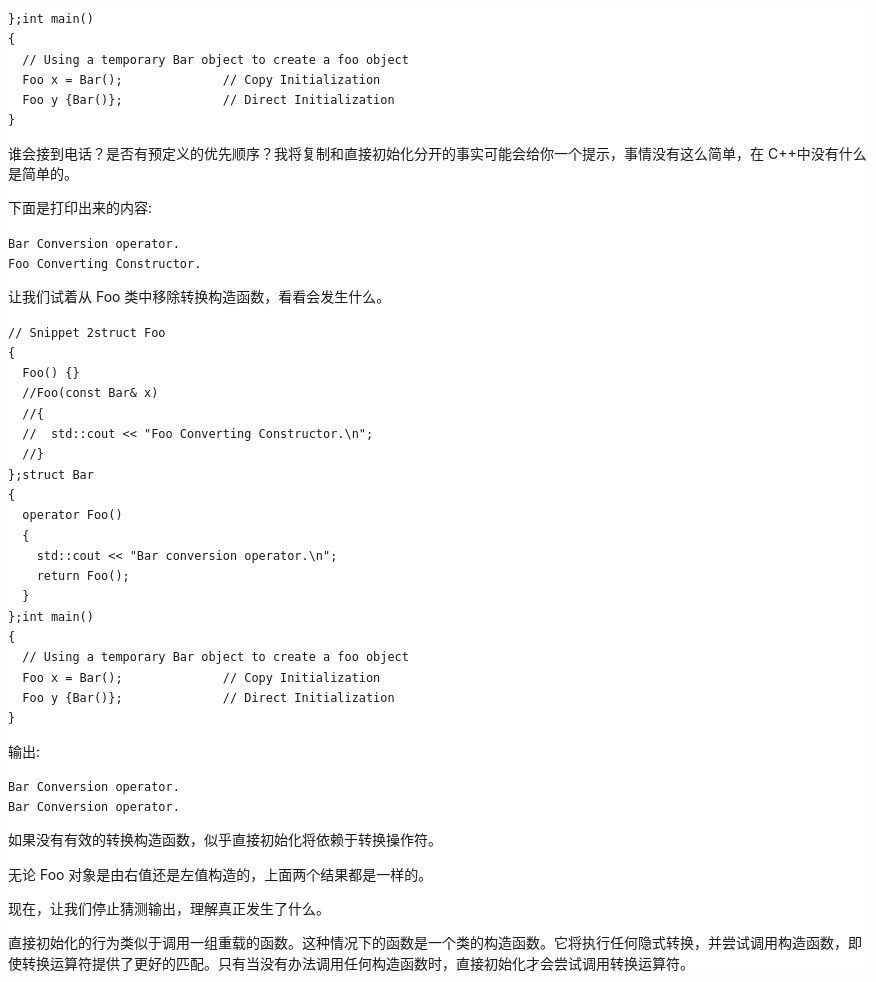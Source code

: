 ```
};int main()
{
  // Using a temporary Bar object to create a foo object
  Foo x = Bar();              // Copy Initialization
  Foo y {Bar()};              // Direct Initialization
}
```

谁会接到电话？是否有预定义的优先顺序？我将复制和直接初始化分开的事实可能会给你一个提示，事情没有这么简单，在 C++中没有什么是简单的。

下面是打印出来的内容:

```
Bar Conversion operator.
Foo Converting Constructor.
```

让我们试着从 Foo 类中移除转换构造函数，看看会发生什么。

```
// Snippet 2struct Foo
{
  Foo() {}
  //Foo(const Bar& x)
  //{ 
  //  std::cout << "Foo Converting Constructor.\n"; 
  //}
};struct Bar
{
  operator Foo()
  { 
    std::cout << "Bar conversion operator.\n";
    return Foo();
  }
};int main()
{
  // Using a temporary Bar object to create a foo object
  Foo x = Bar();              // Copy Initialization
  Foo y {Bar()};              // Direct Initialization
}
```

输出:

```
Bar Conversion operator.
Bar Conversion operator.
```

如果没有有效的转换构造函数，似乎直接初始化将依赖于转换操作符。

无论 Foo 对象是由右值还是左值构造的，上面两个结果都是一样的。

现在，让我们停止猜测输出，理解真正发生了什么。

直接初始化的行为类似于调用一组重载的函数。这种情况下的函数是一个类的构造函数。它将执行任何隐式转换，并尝试调用构造函数，即使转换运算符提供了更好的匹配。只有当没有办法调用任何构造函数时，直接初始化才会尝试调用转换运算符。
